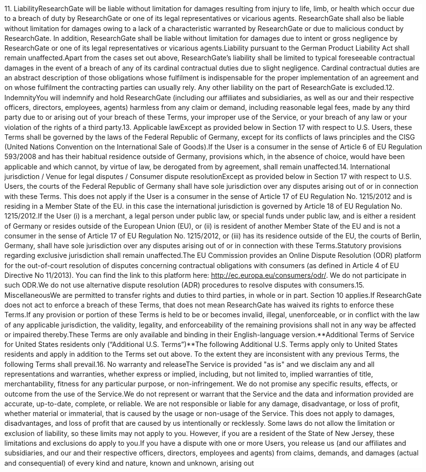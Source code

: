 11\. LiabilityResearchGate will be liable without limitation for damages resulting from injury to life, limb, or health which occur due to a breach of duty by ResearchGate or one of its legal representatives or vicarious agents. ResearchGate shall also be liable without limitation for damages owing to a lack of a characteristic warranted by ResearchGate or due to malicious conduct by ResearchGate. In addition, ResearchGate shall be liable without limitation for damages due to intent or gross negligence by ResearchGate or one of its legal representatives or vicarious agents.Liability pursuant to the German Product Liability Act shall remain unaffected.Apart from the cases set out above, ResearchGate’s liability shall be limited to typical foreseeable contractual damages in the event of a breach of any of its cardinal contractual duties due to slight negligence. Cardinal contractual duties are an abstract description of those obligations whose fulfilment is indispensable for the proper implementation of an agreement and on whose fulfilment the contracting parties can usually rely. Any other liability on the part of ResearchGate is excluded.12. IndemnityYou will indemnify and hold ResearchGate (including our affiliates and subsidiaries, as well as our and their respective officers, directors, employees, agents) harmless from any claim or demand, including reasonable legal fees, made by any third party due to or arising out of your breach of these Terms, your improper use of the Service, or your breach of any law or your violation of the rights of a third party.13. Applicable lawExcept as provided below in Section 17 with respect to U.S. Users, these Terms shall be governed by the laws of the Federal Republic of Germany, except for its conflicts of laws principles and the CISG (United Nations Convention on the International Sale of Goods).If the User is a consumer in the sense of Article 6 of EU Regulation 593/2008 and has their habitual residence outside of Germany, provisions which, in the absence of choice, would have been applicable and which cannot, by virtue of law, be derogated from by agreement, shall remain unaffected.14. International jurisdiction / Venue for legal disputes / Consumer dispute resolutionExcept as provided below in Section 17 with respect to U.S. Users, the courts of the Federal Republic of Germany shall have sole jurisdiction over any disputes arising out of or in connection with these Terms. This does not apply if the User is a consumer in the sense of Article 17 of EU Regulation No. 1215/2012 and is residing in a Member State of the EU. in this case the international jurisdiction is governed by Article 18 of EU Regulation No. 1215/2012.If the User (i) is a merchant, a legal person under public law, or special funds under public law, and is either a resident of Germany or resides outside of the European Union (EU), or (ii) is resident of another Member State of the EU and is not a consumer in the sense of Article 17 of EU Regulation No. 1215/2012, or (iii) has its residence outside of the EU, the courts of Berlin, Germany, shall have sole jurisdiction over any disputes arising out of or in connection with these Terms.Statutory provisions regarding exclusive jurisdiction shall remain unaffected.The EU Commission provides an Online Dispute Resolution (ODR) platform for the out-of-court resolution of disputes concerning contractual obligations with consumers (as defined in Article 4 of EU Directive No 11/2013). You can find the link to this platform here: http://ec.europa.eu/consumers/odr/. We do not participate in such ODR.We do not use alternative dispute resolution (ADR) procedures to resolve disputes with consumers.15. MiscellaneousWe are permitted to transfer rights and duties to third parties, in whole or in part. Section 10 applies.If ResearchGate does not act to enforce a breach of these Terms, that does not mean ResearchGate has waived its rights to enforce these Terms.If any provision or portion of these Terms is held to be or becomes invalid, illegal, unenforceable, or in conflict with the law of any applicable jurisdiction, the validity, legality, and enforceability of the remaining provisions shall not in any way be affected or impaired thereby.These Terms are only available and binding in their English-language version.**Additional Terms of Service for United States residents only (“Additional U.S. Terms”)**The following Additional U.S. Terms apply only to United States residents and apply in addition to the Terms set out above. To the extent they are inconsistent with any previous Terms, the following Terms shall prevail.16. No warranty and releaseThe Service is provided "as is" and we disclaim any and all representations and warranties, whether express or implied, including, but not limited to, implied warranties of title, merchantability, fitness for any particular purpose, or non-infringement. We do not promise any specific results, effects, or outcome from the use of the Service.We do not represent or warrant that the Service and the data and information provided are accurate, up-to-date, complete, or reliable. We are not responsible or liable for any damage, disadvantage, or loss of profit, whether material or immaterial, that is caused by the usage or non-usage of the Service. This does not apply to damages, disadvantages, and loss of profit that are caused by us intentionally or recklessly. Some laws do not allow the limitation or exclusion of liability, so these limits may not apply to you. However, if you are a resident of the State of New Jersey, these limitations and exclusions do apply to you.If you have a dispute with one or more Users, you release us (and our affiliates and subsidiaries, and our and their respective officers, directors, employees and agents) from claims, demands, and damages (actual and consequential) of every kind and nature, known and unknown, arising out